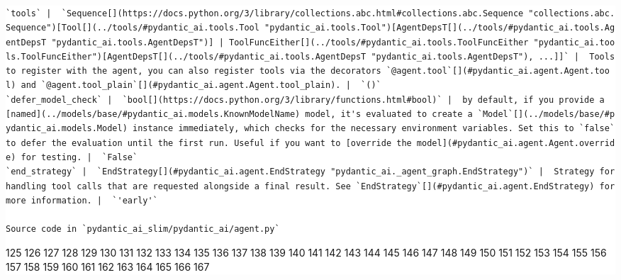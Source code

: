 ```
`tools` |  `Sequence[](https://docs.python.org/3/library/collections.abc.html#collections.abc.Sequence "collections.abc.Sequence")[Tool[](../tools/#pydantic_ai.tools.Tool "pydantic_ai.tools.Tool")[AgentDepsT[](../tools/#pydantic_ai.tools.AgentDepsT "pydantic_ai.tools.AgentDepsT")] | ToolFuncEither[](../tools/#pydantic_ai.tools.ToolFuncEither "pydantic_ai.tools.ToolFuncEither")[AgentDepsT[](../tools/#pydantic_ai.tools.AgentDepsT "pydantic_ai.tools.AgentDepsT"), ...]]` |  Tools to register with the agent, you can also register tools via the decorators `@agent.tool`[](#pydantic_ai.agent.Agent.tool) and `@agent.tool_plain`[](#pydantic_ai.agent.Agent.tool_plain). |  `()`  
`defer_model_check` |  `bool[](https://docs.python.org/3/library/functions.html#bool)` |  by default, if you provide a [named](../models/base/#pydantic_ai.models.KnownModelName) model, it's evaluated to create a `Model`[](../models/base/#pydantic_ai.models.Model) instance immediately, which checks for the necessary environment variables. Set this to `false` to defer the evaluation until the first run. Useful if you want to [override the model](#pydantic_ai.agent.Agent.override) for testing. |  `False`  
`end_strategy` |  `EndStrategy[](#pydantic_ai.agent.EndStrategy "pydantic_ai._agent_graph.EndStrategy")` |  Strategy for handling tool calls that are requested alongside a final result. See `EndStrategy`[](#pydantic_ai.agent.EndStrategy) for more information. |  `'early'`  
  
Source code in `pydantic_ai_slim/pydantic_ai/agent.py`

```
125
126
127
128
129
130
131
132
133
134
135
136
137
138
139
140
141
142
143
144
145
146
147
148
149
150
151
152
153
154
155
156
157
158
159
160
161
162
163
164
165
166
167